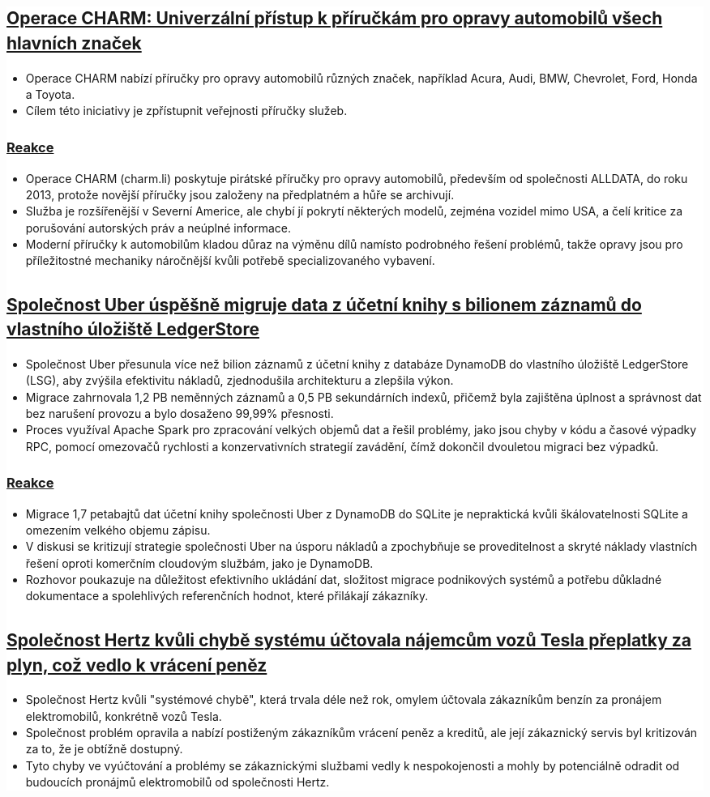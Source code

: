 ## [Operace CHARM: Univerzální přístup k příručkám pro opravy automobilů všech hlavních značek](https://charm.li/)

- Operace CHARM nabízí příručky pro opravy automobilů různých značek, například Acura, Audi, BMW, Chevrolet, Ford, Honda a Toyota.
- Cílem této iniciativy je zpřístupnit veřejnosti příručky služeb.

### [Reakce](https://news.ycombinator.com/item?id=40409588)

- Operace CHARM (charm.li) poskytuje pirátské příručky pro opravy automobilů, především od společnosti ALLDATA, do roku 2013, protože novější příručky jsou založeny na předplatném a hůře se archivují.
- Služba je rozšířenější v Severní Americe, ale chybí jí pokrytí některých modelů, zejména vozidel mimo USA, a čelí kritice za porušování autorských práv a neúplné informace.
- Moderní příručky k automobilům kladou důraz na výměnu dílů namísto podrobného řešení problémů, takže opravy jsou pro příležitostné mechaniky náročnější kvůli potřebě specializovaného vybavení.

## [Společnost Uber úspěšně migruje data z účetní knihy s bilionem záznamů do vlastního úložiště LedgerStore](https://www.uber.com/blog/migrating-from-dynamodb-to-ledgerstore/)

- Společnost Uber přesunula více než bilion záznamů z účetní knihy z databáze DynamoDB do vlastního úložiště LedgerStore (LSG), aby zvýšila efektivitu nákladů, zjednodušila architekturu a zlepšila výkon.
- Migrace zahrnovala 1,2 PB neměnných záznamů a 0,5 PB sekundárních indexů, přičemž byla zajištěna úplnost a správnost dat bez narušení provozu a bylo dosaženo 99,99% přesnosti.
- Proces využíval Apache Spark pro zpracování velkých objemů dat a řešil problémy, jako jsou chyby v kódu a časové výpadky RPC, pomocí omezovačů rychlosti a konzervativních strategií zavádění, čímž dokončil dvouletou migraci bez výpadků.

### [Reakce](https://news.ycombinator.com/item?id=40413891)

- Migrace 1,7 petabajtů dat účetní knihy společnosti Uber z DynamoDB do SQLite je nepraktická kvůli škálovatelnosti SQLite a omezením velkého objemu zápisu.
- V diskusi se kritizují strategie společnosti Uber na úsporu nákladů a zpochybňuje se proveditelnost a skryté náklady vlastních řešení oproti komerčním cloudovým službám, jako je DynamoDB.
- Rozhovor poukazuje na důležitost efektivního ukládání dat, složitost migrace podnikových systémů a potřebu důkladné dokumentace a spolehlivých referenčních hodnot, které přilákají zákazníky.

## [Společnost Hertz kvůli chybě systému účtovala nájemcům vozů Tesla přeplatky za plyn, což vedlo k vrácení peněz](https://www.thedrive.com/news/hertz-charging-a-tesla-renter-for-gas-was-not-an-isolated-incident)

- Společnost Hertz kvůli "systémové chybě", která trvala déle než rok, omylem účtovala zákazníkům benzín za pronájem elektromobilů, konkrétně vozů Tesla.
- Společnost problém opravila a nabízí postiženým zákazníkům vrácení peněz a kreditů, ale její zákaznický servis byl kritizován za to, že je obtížně dostupný.
- Tyto chyby ve vyúčtování a problémy se zákaznickými službami vedly k nespokojenosti a mohly by potenciálně odradit od budoucích pronájmů elektromobilů od společnosti Hertz.
